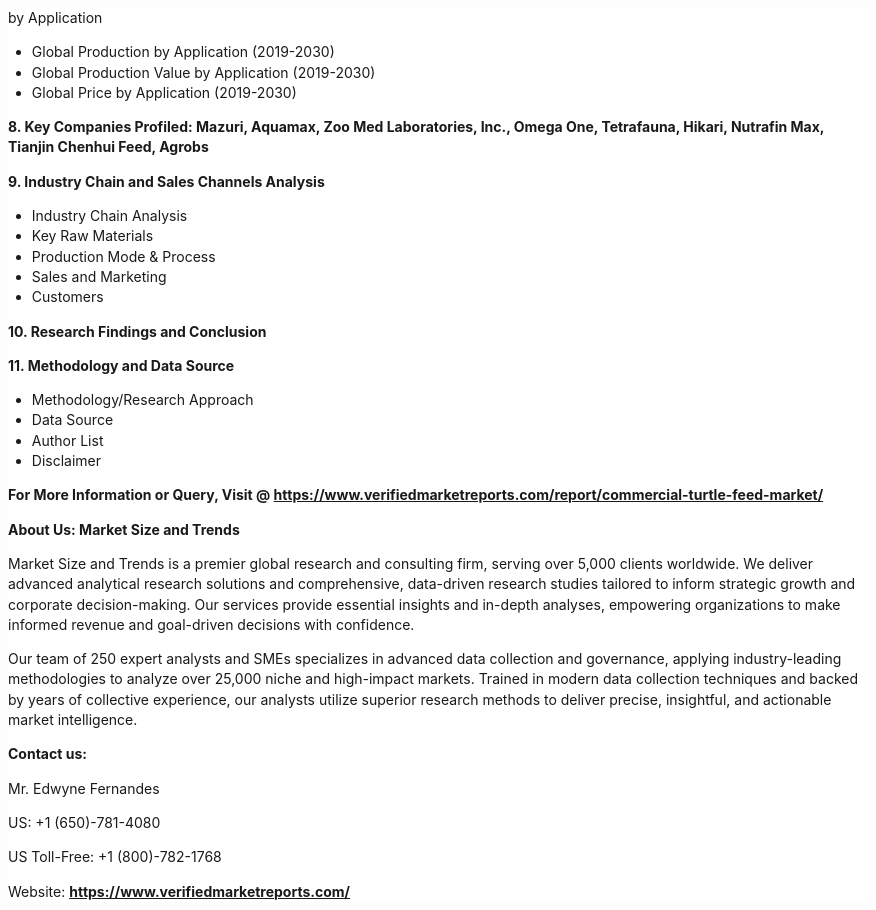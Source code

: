 by Application</strong></p><ul><li>Global Production by Application (2019-2030)</li><li>Global Production Value by Application (2019-2030)</li><li>Global Price by Application (2019-2030)</li></ul><p><strong>8. Key Companies Profiled: Mazuri, Aquamax, Zoo Med Laboratories, Inc., Omega One, Tetrafauna, Hikari, Nutrafin Max, Tianjin Chenhui Feed, Agrobs</strong></p><p><strong>9. Industry Chain and Sales Channels Analysis</strong></p><ul><li>Industry Chain Analysis</li><li>Key Raw Materials</li><li>Production Mode &amp; Process</li><li>Sales and Marketing</li><li>Customers</li></ul><p><strong>10. Research Findings and Conclusion</strong></p><p><strong>11. Methodology and Data Source</strong></p><ul><li>Methodology/Research Approach</li><li>Data Source</li><li>Author List</li><li>Disclaimer</li></ul></p><p><strong>For More Information or Query, Visit @ <a href="https://www.verifiedmarketreports.com/report/commercial-turtle-feed-market/">https://www.verifiedmarketreports.com/report/commercial-turtle-feed-market/</a></strong></p><p><strong>About Us: Market Size and Trends</strong></p><p>Market Size and Trends is a premier global research and consulting firm, serving over 5,000 clients worldwide. We deliver advanced analytical research solutions and comprehensive, data-driven research studies tailored to inform strategic growth and corporate decision-making. Our services provide essential insights and in-depth analyses, empowering organizations to make informed revenue and goal-driven decisions with confidence.</p><p>Our team of 250 expert analysts and SMEs specializes in advanced data collection and governance, applying industry-leading methodologies to analyze over 25,000 niche and high-impact markets. Trained in modern data collection techniques and backed by years of collective experience, our analysts utilize superior research methods to deliver precise, insightful, and actionable market intelligence.</p><p><strong>Contact us:</strong></p><p>Mr. Edwyne Fernandes</p><p>US: +1 (650)-781-4080</p><p>US Toll-Free: +1 (800)-782-1768</p><p>Website: <strong><a href="https://www.verifiedmarketreports.com/">https://www.verifiedmarketreports.com/</a></strong></p>
